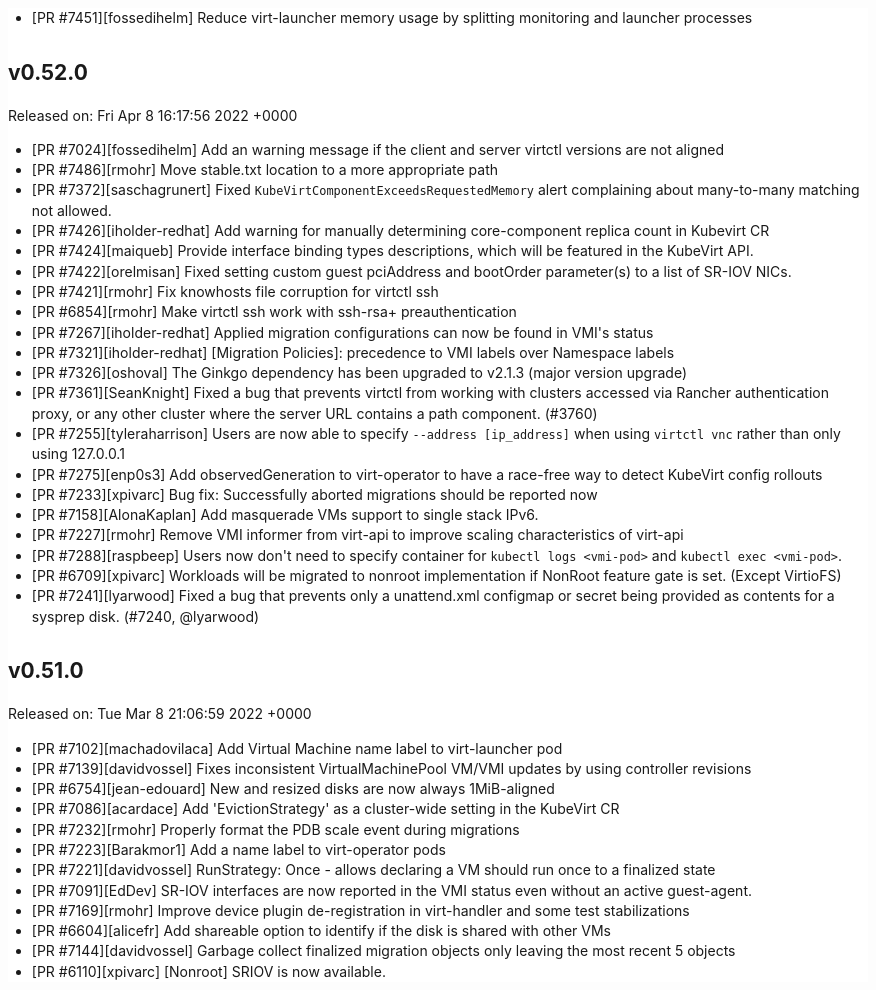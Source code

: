 - [PR #7451][fossedihelm] Reduce virt-launcher memory usage by splitting monitoring and launcher processes

## v0.52.0

Released on: Fri Apr 8 16:17:56 2022 +0000

- [PR #7024][fossedihelm] Add an warning message if the client and server virtctl versions are not aligned
- [PR #7486][rmohr] Move stable.txt location to a more appropriate path
- [PR #7372][saschagrunert] Fixed `KubeVirtComponentExceedsRequestedMemory` alert complaining about many-to-many matching not allowed.
- [PR #7426][iholder-redhat] Add warning for manually determining core-component replica count in Kubevirt CR
- [PR #7424][maiqueb] Provide interface binding types descriptions, which will be featured in the KubeVirt API.
- [PR #7422][orelmisan] Fixed setting custom guest pciAddress and bootOrder parameter(s) to a list of SR-IOV NICs.
- [PR #7421][rmohr] Fix knowhosts file corruption for virtctl ssh
- [PR #6854][rmohr] Make virtctl ssh work with ssh-rsa+ preauthentication
- [PR #7267][iholder-redhat] Applied migration configurations can now be found in VMI's status
- [PR #7321][iholder-redhat] [Migration Policies]: precedence to VMI labels over Namespace labels
- [PR #7326][oshoval] The Ginkgo dependency has been upgraded to v2.1.3 (major version upgrade)
- [PR #7361][SeanKnight] Fixed a bug that prevents virtctl from working with clusters accessed via Rancher authentication proxy, or any other cluster where the server URL contains a path component. (#3760)
- [PR #7255][tyleraharrison] Users are now able to specify `--address [ip_address]` when using `virtctl vnc` rather than only using 127.0.0.1
- [PR #7275][enp0s3] Add observedGeneration to virt-operator to have a race-free way to detect KubeVirt config rollouts
- [PR #7233][xpivarc] Bug fix: Successfully aborted migrations should be reported now
- [PR #7158][AlonaKaplan] Add masquerade VMs support to single stack IPv6.
- [PR #7227][rmohr] Remove VMI informer from virt-api to improve scaling characteristics of virt-api
- [PR #7288][raspbeep] Users now don't need to specify container for `kubectl logs <vmi-pod>` and `kubectl exec <vmi-pod>`.
- [PR #6709][xpivarc] Workloads will be migrated to nonroot implementation if NonRoot feature gate is set. (Except VirtioFS)
- [PR #7241][lyarwood] Fixed a bug that prevents only a unattend.xml configmap or secret being provided as contents for a sysprep disk. (#7240, @lyarwood)

## v0.51.0

Released on: Tue Mar 8 21:06:59 2022 +0000

- [PR #7102][machadovilaca] Add Virtual Machine name label to virt-launcher pod
- [PR #7139][davidvossel] Fixes inconsistent VirtualMachinePool VM/VMI updates by using controller revisions
- [PR #6754][jean-edouard] New and resized disks are now always 1MiB-aligned
- [PR #7086][acardace] Add 'EvictionStrategy' as a cluster-wide setting in the KubeVirt CR
- [PR #7232][rmohr] Properly format the PDB scale event during migrations
- [PR #7223][Barakmor1] Add a name label to virt-operator pods
- [PR #7221][davidvossel] RunStrategy: Once - allows declaring a VM should run once to a finalized state
- [PR #7091][EdDev] SR-IOV interfaces are now reported in the VMI status even without an active guest-agent.
- [PR #7169][rmohr] Improve device plugin de-registration in virt-handler and some test stabilizations
- [PR #6604][alicefr] Add shareable option to identify if the disk is shared with other VMs
- [PR #7144][davidvossel] Garbage collect finalized migration objects only leaving the most recent 5 objects
- [PR #6110][xpivarc] [Nonroot] SRIOV is now available.
